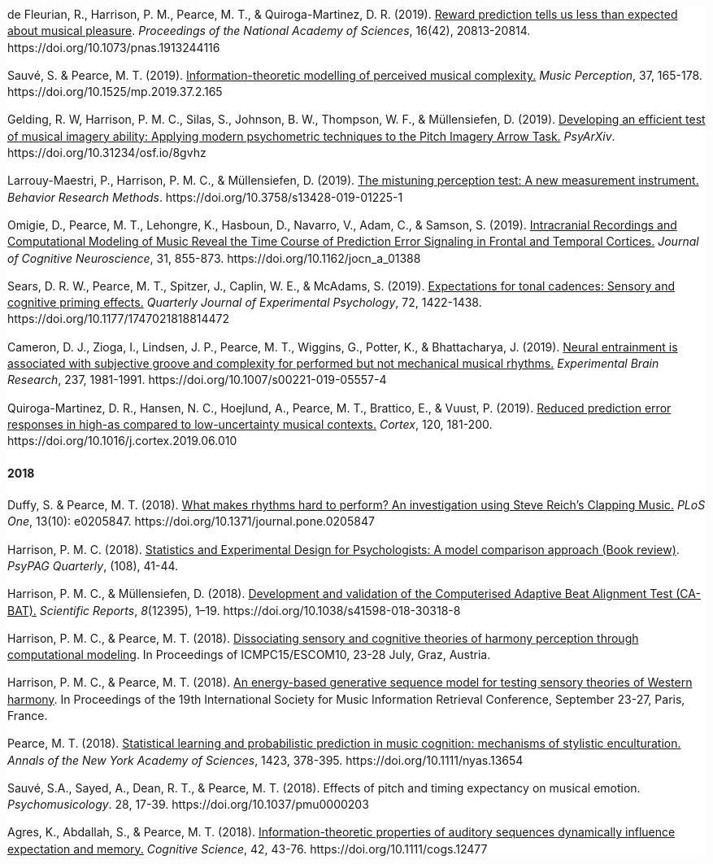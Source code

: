 <p>de Fleurian, R., Harrison, P. M., Pearce, M. T., &amp; Quiroga-Martinez, D. R. (2019). <a href="https://mtpearce.github.io/assets/deFleurianEtAl2019.pdf">Reward prediction tells us less than expected about musical pleasure</a>. <i>Proceedings of the National Academy of Sciences</i>, 16(42), 20813-20814. https://doi.org/10.1073/pnas.1913244116</p>
<p>Sauvé, S. &amp; Pearce, M. T. (2019). <a href="https://mtpearce.github.io/assets/papers/SauvePearce2019.pdf">Information-theoretic modelling of perceived musical complexity.</a> <i>Music Perception</i>, 37, 165-178. https://doi.org/10.1525/mp.2019.37.2.165</p>
<p>Gelding, R. W, Harrison, P. M. C., Silas, S., Johnson, B. W., Thompson, W. F., &amp; Müllensiefen, D. (2019). <a href="https://doi.org/10.31234/osf.io/8gvhz">Developing an efficient test of musical imagery ability: Applying modern psychometric techniques to the Pitch Imagery Arrow Task.</a> <i>PsyArXiv</i>. https://doi.org/10.31234/osf.io/8gvhz</p>
<p>Larrouy-Maestri, P., Harrison, P. M. C., &amp; Müllensiefen, D. (2019). <a href="https://doi.org/10.3758/s13428-019-01225-1">The mistuning perception test: A new measurement instrument.</a> <i>Behavior Research Methods</i>. https://doi.org/10.3758/s13428-019-01225-1</p>
<p>Omigie, D., Pearce, M. T., Lehongre, K., Hasboun, D., Navarro, V., Adam, C., &amp; Samson, S. (2019). <a href="https://mtpearce.github.io/assets/papers/OmigieEtAl2019.pdf">Intracranial Recordings and Computational Modeling of Music Reveal the Time Course of Prediction Error Signaling in Frontal and Temporal Cortices.</a> <i>Journal of Cognitive Neuroscience</i>, 31, 855-873. https://doi.org/10.1162/jocn_a_01388</p>
<p>Sears, D. R. W., Pearce, M. T., Spitzer, J., Caplin, W. E., &amp; McAdams, S. (2019). <a href="https://mtpearce.github.io/assets/papers/SearsEtAl2019.pdf">Expectations for tonal cadences: Sensory and cognitive priming effects.</a> <i>Quarterly Journal of Experimental Psychology</i>, 72, 1422-1438. https://doi.org/10.1177/1747021818814472</p>
<p>Cameron, D. J., Zioga, I., Lindsen, J. P., Pearce, M. T., Wiggins, G., Potter, K., &amp; Bhattacharya, J. (2019). <a href="https://mtpearce.github.io/assets/papers/CameronEtAl2019.pdf">Neural entrainment is associated with subjective groove and complexity for performed but not mechanical musical rhythms.</a> <i>Experimental Brain Research</i>, 237, 1981-1991. https://doi.org/10.1007/s00221-019-05557-4</p>
<p>Quiroga-Martinez, D. R., Hansen, N. C., Hoejlund, A., Pearce, M. T., Brattico, E., &amp; Vuust, P. (2019). <a href="https://mtpearce.github.io/assets/papers/Quiroga-MartinezEtAl2019.pdf">Reduced prediction error responses in high-as compared to low-uncertainty musical contexts.</a> <i>Cortex</i>, 120, 181-200. https://doi.org/10.1016/j.cortex.2019.06.010</p>


<h4>2018</h4>


<p>Duffy, S. &amp; Pearce, M. T. (2018). <a href="https://mtpearce.github.io/assets/papers/DuffyPearce2018.pdf">What makes rhythms hard to perform? An investigation using Steve Reich’s Clapping Music.</a> <i>PLoS One</i>, 13(10): e0205847. https://doi.org/10.1371/journal.pone.0205847</p>
<p>Harrison, P. M. C. (2018). <a href="http://publications.pmcharrison.com/2018/2018-psypag.pdf">Statistics and Experimental Design for Psychologists: A model comparison approach (Book review)</a>. <i>PsyPAG Quarterly</i>, (108), 41-44.</p>
<p>Harrison, P. M. C., &amp; Müllensiefen, D. (2018). <a href="https://doi.org/10.1038/s41598-018-30318-8" target="_blank" rel="noopener noreferrer">Development and validation of the Computerised Adaptive Beat Alignment Test (CA-BAT).</a> <i>Scientific Reports</i>, <i>8</i>(12395), 1–19. https://doi.org/10.1038/s41598-018-30318-8</p>
<p>Harrison, P. M. C., &amp; Pearce, M. T. (2018). <a href="http://publications.pmcharrison.com/2018/2018-icmpc.pdf">Dissociating sensory and cognitive theories of harmony perception through computational modeling</a>. In Proceedings of ICMPC15/ESCOM10, 23-28 July, Graz, Austria.</p>
<p>Harrison, P. M. C., &amp; Pearce, M. T. (2018). <a href="http://publications.pmcharrison.com/2018/2018-ismir.pdf">An energy-based generative sequence model for testing sensory theories of Western harmony</a>. In Proceedings of the 19th International Society for Music Information Retrieval Conference, September 23-27, Paris, France.</p>
<p>Pearce, M. T. (2018). <a href="https://mtpearce.github.io/assets/papers/Pearce2018.pdf">Statistical learning and probabilistic prediction in music cognition: mechanisms of stylistic enculturation.</a> <i>Annals of the New York Academy of Sciences</i>, 1423, 378-395. https://doi.org/10.1111/nyas.13654</p>
<p>Sauvé, S.A., Sayed, A., Dean, R. T., &amp; Pearce, M. T. (2018). <a>Effects of pitch and timing expectancy on musical emotion.</a> <i>Psychomusicology</i>. 28, 17-39. https://doi.org/10.1037/pmu0000203</p>
<p>Agres, K., Abdallah, S., &amp; Pearce, M. T. (2018). <a href="https://mtpearce.github.io/assets/papers/AgresEtAl2017.pdf">Information-theoretic properties of auditory sequences dynamically influence expectation and memory.</a> <i>Cognitive Science</i>, 42, 43-76. https://doi.org/10.1111/cogs.12477</p>
